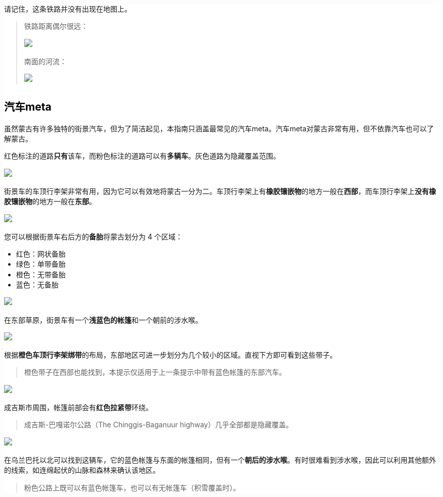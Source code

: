请记住，这条铁路并没有出现在地图上。

> 铁路距离偶尔很远：
>
> ![](https://cdn.nlark.com/yuque/0/2025/png/38693261/1735798248031-640bc2df-bde7-4d81-b20b-a321c173f23d.png)
>
> 南面的河流：
>
> ![](https://cdn.nlark.com/yuque/0/2025/png/38693261/1735798392115-81f542fd-1351-44af-9f27-c30885858e5c.png)
>

## <font style="color:rgb(0, 0, 0);">汽车meta</font>
虽然蒙古有许多独特的街景汽车，但为了简洁起见，本指南只涵盖最常见的汽车meta。汽车meta对蒙古非常有用，但不依靠汽车也可以了解蒙古。

红色标注的道路**只有**该车，而粉色标注的道路可以有**多辆车**。灰色道路为隐藏覆盖范围。

![](https://cdn.nlark.com/yuque/0/2024/png/45179955/1717614124393-a7ef678f-6e87-4786-a724-e898ab7842e1.png)

街景车的车顶行李架非常有用，因为它可以有效地将蒙古一分为二。车顶行李架上有**橡胶镶嵌物**的地方一般在**西部**，而车顶行李架上**没有橡胶镶嵌物**的地方一般在**东部**。

![](https://cdn.nlark.com/yuque/0/2024/png/45179955/1717614133384-da5e68b0-ab47-4368-8614-8abcb3c9d043.png)

您可以根据街景车右后方的**备胎**将蒙古划分为 4 个区域：

+ 红色：网状备胎
+ 绿色：单带备胎
+ 橙色：无带备胎
+ 蓝色：无备胎

![](https://cdn.nlark.com/yuque/0/2024/png/45179955/1717614143836-947a8c49-2d9d-4ae0-8c0b-986767d348fd.png)

在东部草原，街景车有一个**浅蓝色的帐篷**和一个朝前的涉水喉。

![](https://cdn.nlark.com/yuque/0/2024/png/45179955/1717614156842-c9d2bf75-b2cc-407c-a055-bc8cf31e2f42.png)

根据**橙色车顶行李架绑带**的布局，东部地区可进一步划分为几个较小的区域。直视下方即可看到这些带子。

> 橙色带子在西部也能找到，本提示仅适用于上一条提示中带有蓝色帐篷的东部汽车。
>

![](https://cdn.nlark.com/yuque/0/2024/png/45179955/1717614166104-a758f1df-aacc-4041-a77e-c27cb3c617df.png)

成吉斯市周围，帐篷前部会有**红色拉紧带**环绕。

> 成吉斯-巴嘎诺尔公路（The Chinggis-Baganuur highway）几乎全部都是隐藏覆盖。
>

![](https://cdn.nlark.com/yuque/0/2024/png/45179955/1717614176443-bb5930fd-588e-4f14-94ec-434c8f24368a.png)

在乌兰巴托以北可以找到这辆车，它的蓝色帐篷与东面的帐篷相同，但有一个**朝后的涉水喉**。有时很难看到涉水喉，因此可以利用其他额外的线索，如连绵起伏的山脉和森林来确认该地区。

> 粉色公路上既可以有蓝色帐篷车，也可以有无帐篷车（积雪覆盖时）。
>
